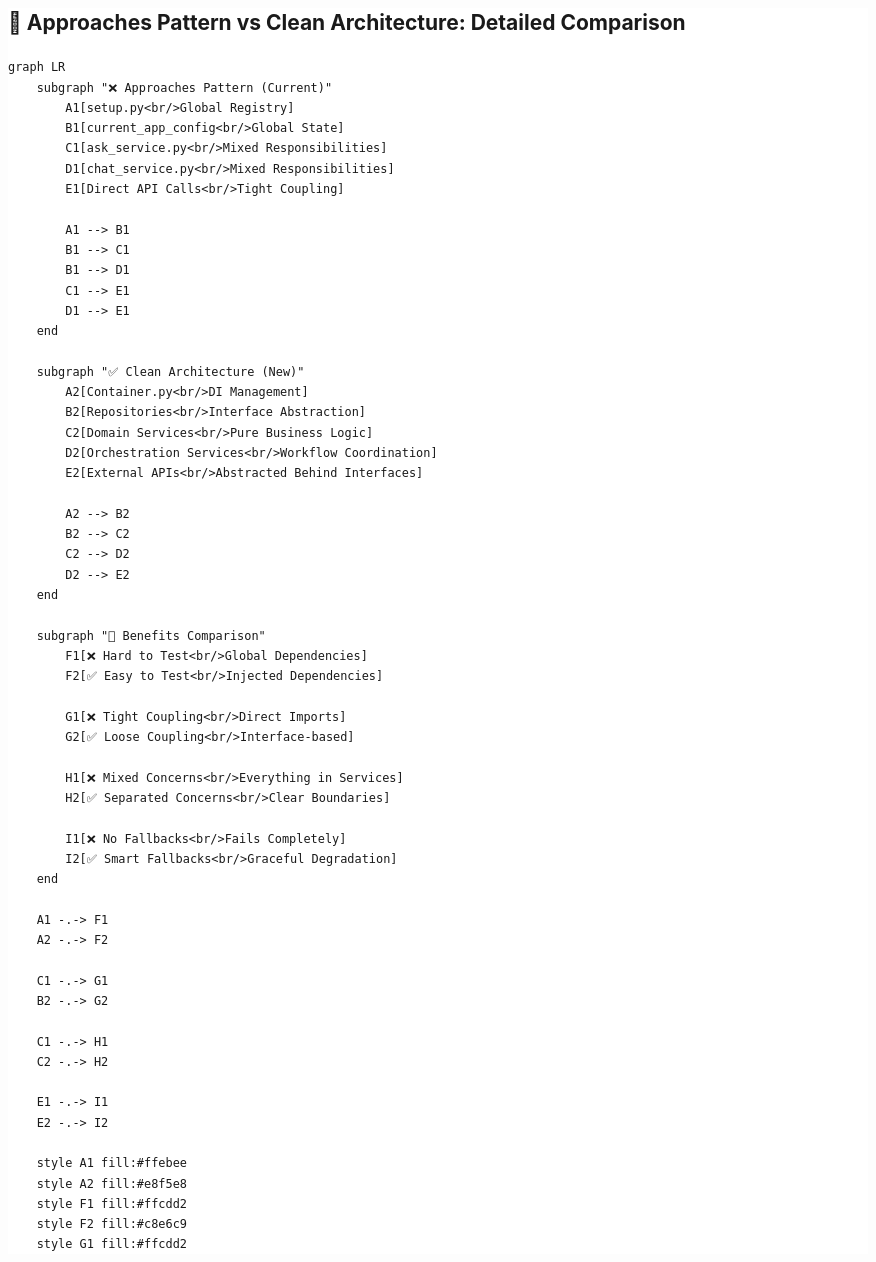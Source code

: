 ## 🔄 Approaches Pattern vs Clean Architecture: Detailed Comparison

```mermaid
graph LR
    subgraph "❌ Approaches Pattern (Current)"
        A1[setup.py<br/>Global Registry]
        B1[current_app_config<br/>Global State]
        C1[ask_service.py<br/>Mixed Responsibilities]
        D1[chat_service.py<br/>Mixed Responsibilities]
        E1[Direct API Calls<br/>Tight Coupling]
        
        A1 --> B1
        B1 --> C1
        B1 --> D1
        C1 --> E1
        D1 --> E1
    end
    
    subgraph "✅ Clean Architecture (New)"
        A2[Container.py<br/>DI Management]
        B2[Repositories<br/>Interface Abstraction]
        C2[Domain Services<br/>Pure Business Logic]
        D2[Orchestration Services<br/>Workflow Coordination]
        E2[External APIs<br/>Abstracted Behind Interfaces]
        
        A2 --> B2
        B2 --> C2
        C2 --> D2
        D2 --> E2
    end
    
    subgraph "🎯 Benefits Comparison"
        F1[❌ Hard to Test<br/>Global Dependencies]
        F2[✅ Easy to Test<br/>Injected Dependencies]
        
        G1[❌ Tight Coupling<br/>Direct Imports]
        G2[✅ Loose Coupling<br/>Interface-based]
        
        H1[❌ Mixed Concerns<br/>Everything in Services]
        H2[✅ Separated Concerns<br/>Clear Boundaries]
        
        I1[❌ No Fallbacks<br/>Fails Completely]
        I2[✅ Smart Fallbacks<br/>Graceful Degradation]
    end
    
    A1 -.-> F1
    A2 -.-> F2
    
    C1 -.-> G1
    B2 -.-> G2
    
    C1 -.-> H1
    C2 -.-> H2
    
    E1 -.-> I1
    E2 -.-> I2
    
    style A1 fill:#ffebee
    style A2 fill:#e8f5e8
    style F1 fill:#ffcdd2
    style F2 fill:#c8e6c9
    style G1 fill:#ffcdd2
```